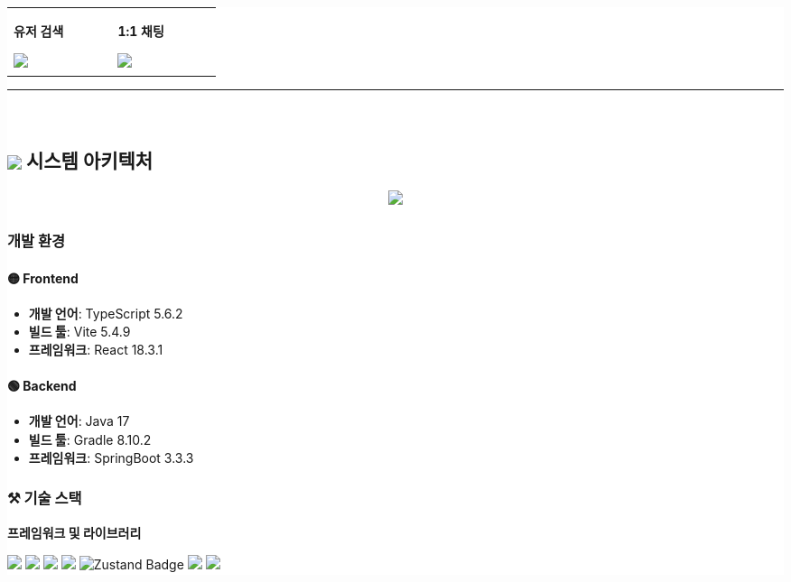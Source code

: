 </div>
</td>
</tr>
</table>

<table>
<tr>
<td width="30%" valign="top">
<div>
<p style="font-weight: bold">유저 검색</p>
  <img src="https://github.com/user-attachments/assets/e4bd8771-fa27-4e19-baf8-761773f0dea7" width="220px" />
</div>
</td>
<td width="30%" valign="top">
<div>
<p style="font-weight: bold">1:1 채팅</p>
  <img src="https://github.com/user-attachments/assets/1ba22ee9-8cb4-43f0-8466-dffca7cc7d5f" width="220px" />
</div>
</td>
</tr>
</table>

<hr>

<br>


## <img align="center" width="50" src="https://github.com/user-attachments/assets/2e9357e9-30a3-4de4-9db6-b753a952ec55"> 시스템 아키텍처
<p align="center">
  <img width="80%" src="https://github.com/user-attachments/assets/73d730af-ff52-4725-ad19-0262f9d070d3"> 
</p>

### 개발 환경

#### 🟡 Frontend
- **개발 언어**: TypeScript 5.6.2
- **빌드 툴**: Vite 5.4.9
- **프레임워크**: React 18.3.1

#### 🟢 Backend
- **개발 언어**: Java 17
- **빌드 툴**: Gradle 8.10.2
- **프레임워크**: SpringBoot 3.3.3

### ⚒️ 기술 스택

**프레임워크 및 라이브러리**
<div>
  <span><img src="https://img.shields.io/badge/React-61DAFB?style=flat-square&logo=react&logoColor=black"/></span>
  <span><img src="https://img.shields.io/badge/tailwindcss-%2338B2AC.svg?style=flat-square&logo=tailwind-css&logoColor=white"/></span>
  <span><img src="https://img.shields.io/badge/Axios-5A29E4?style=flat-square&logo=axios&logoColor=white"/></span>
  <span><img src="https://img.shields.io/badge/vite-%23646CFF.svg?style=flat-square&logo=vite&logoColor=white"/></span>
  <span><img src="https://img.shields.io/badge/Zustand-FFDD00?style=flat-square&logo=react&logoColor=black" alt="Zustand Badge" /></span>
  <span><img src="https://img.shields.io/badge/Firebase-FFCA28?style=flat-square&logo=firebase&logoColor=black"/></span>
  <span><img src="https://img.shields.io/badge/PWA-5A0FC8?style=flat-square&logo=pwa&logoColor=white" /></span>
</div>
<div>